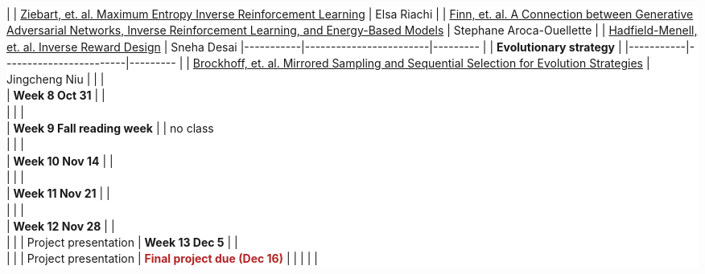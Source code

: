 | | [Ziebart, et. al. Maximum Entropy Inverse Reinforcement Learning](https://www.aaai.org/Papers/AAAI/2008/AAAI08-227.pdf) | Elsa Riachi
| | [Finn, et. al. A Connection between Generative Adversarial Networks, Inverse Reinforcement Learning, and Energy-Based Models](https://arxiv.org/abs/1611.03852) | Stephane Aroca-Ouellette
| | [Hadfield-Menell, et. al. Inverse Reward Design](https://arxiv.org/abs/1711.02827) | Sneha Desai
|-----------|------------------------|---------
| | **Evolutionary strategy** |
|-----------|------------------------|---------
| | [Brockhoff, et. al. Mirrored Sampling and Sequential Selection for Evolution Strategies](https://hal.inria.fr/inria-00530202v2/document) | Jingcheng Niu
|                    |               |  
| **Week 8 Oct 31**  |               |  
|                    |               |  
| **Week 9 Fall reading week** |     | no class   
|                    |               |  
| **Week 10 Nov 14** |               |  
|                    |               |  
| **Week 11 Nov 21** |               |  
|                    |               |  
| **Week 12 Nov 28** |               |  
|                    |               | Project presentation
| **Week 13 Dec 5**  |               |  
|                    |               | Project presentation
| **<span style="color:#b32425">Final project due (Dec 16)</span>**           |        |
|                    |               |  
